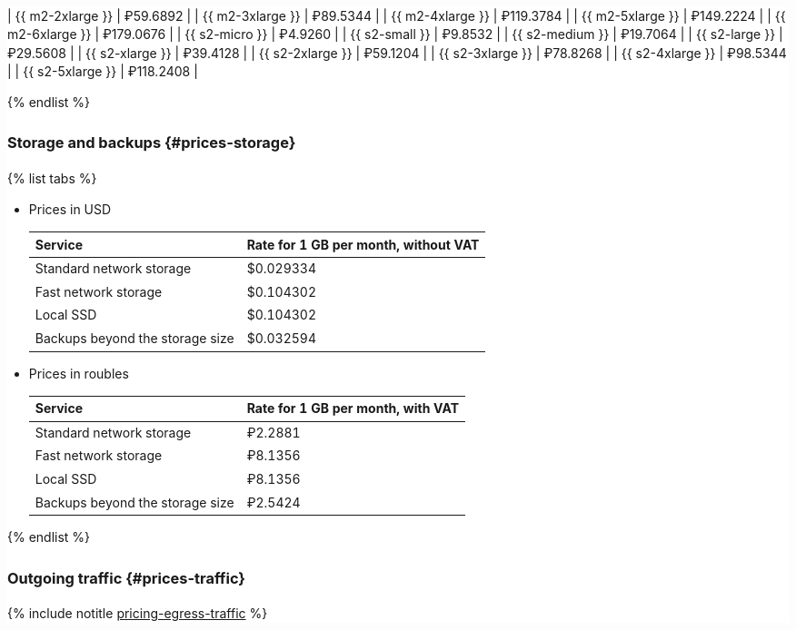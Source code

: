   | {{ m2-2xlarge }} | ₽59.6892 |
  | {{ m2-3xlarge }} | ₽89.5344 |
  | {{ m2-4xlarge }} | ₽119.3784 |
  | {{ m2-5xlarge }} | ₽149.2224 |
  | {{ m2-6xlarge }} | ₽179.0676 |
  | {{ s2-micro }} | ₽4.9260 |
  | {{ s2-small }} | ₽9.8532 |
  | {{ s2-medium }} | ₽19.7064 |
  | {{ s2-large }} | ₽29.5608 |
  | {{ s2-xlarge }} | ₽39.4128 |
  | {{ s2-2xlarge }} | ₽59.1204 |
  | {{ s2-3xlarge }} | ₽78.8268 |
  | {{ s2-4xlarge }} | ₽98.5344 |
  | {{ s2-5xlarge }} | ₽118.2408 |

{% endlist %}

### Storage and backups {#prices-storage}

{% list tabs %}

- Prices in USD

  | Service | Rate for 1 GB per month, without VAT |
  | ----- | ----- 
  | Standard network storage| $0.029334 |
  | Fast network storage| $0.104302 |
  | Local SSD | $0.104302 |
  | Backups beyond the storage size| $0.032594 |
  
- Prices in roubles

  | Service | Rate for 1 GB per month, with VAT |
  | ----- | ----- 
  | Standard network storage| ₽2.2881 |
  | Fast network storage| ₽8.1356 |
  | Local SSD | ₽8.1356 |
  | Backups beyond the storage size| ₽2.5424 |
  
{% endlist %}

### Outgoing traffic {#prices-traffic}

{% include notitle [pricing-egress-traffic](../_includes/pricing/pricing-egress-traffic.md) %}

